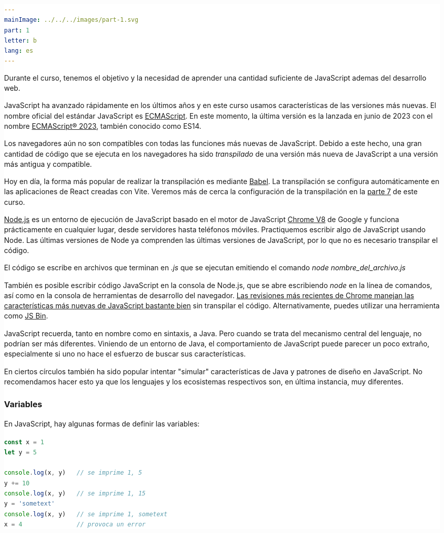 ```yaml
---
mainImage: ../../../images/part-1.svg
part: 1
letter: b
lang: es
---
```


<div class="content">

Durante el curso, tenemos el objetivo y la necesidad de aprender una cantidad suficiente de JavaScript ademas del desarrollo web.

JavaScript ha avanzado rápidamente en los últimos años y en este curso usamos características de las versiones más nuevas. El nombre oficial del estándar JavaScript es [ECMAScript](https://es.wikipedia.org/wiki/ECMAScript). En este momento, la última versión es la lanzada en junio de 2023 con el nombre [ECMAScript® 2023](https://www.ecma-international.org/ecma-262/), también conocido como ES14.

Los navegadores aún no son compatibles con todas las funciones más nuevas de JavaScript. Debido a este hecho, una gran cantidad de código que se ejecuta en los navegadores ha sido <i>transpilado</i> de una versión más nueva de JavaScript a una versión más antigua y compatible.

Hoy en día, la forma más popular de realizar la transpilación es mediante [Babel](https://babeljs.io/). La transpilación se configura automáticamente en las aplicaciones de React creadas con Vite. Veremos más de cerca la configuración de la transpilación en la [parte 7](/es/part7) de este curso.

[Node.js](https://nodejs.org/en/) es un entorno de ejecución de JavaScript basado en el motor de JavaScript [Chrome V8](https://developers.google.com/v8/) de Google y funciona prácticamente en cualquier lugar, desde servidores hasta teléfonos móviles. Practiquemos escribir algo de JavaScript usando Node. Las últimas versiones de Node ya comprenden las últimas versiones de JavaScript, por lo que no es necesario transpilar el código.

El código se escribe en archivos que terminan en <i>.js</i> que se ejecutan emitiendo el comando <em>node nombre\_del\_archivo.js</em>

También es posible escribir código JavaScript en la consola de Node.js, que se abre escribiendo _node_ en la línea de comandos, así como en la consola de herramientas de desarrollo del navegador. [Las revisiones más recientes de Chrome manejan las características más nuevas de JavaScript bastante bien](https://compat-table.github.io/compat-table/es2016plus/) sin transpilar el código. Alternativamente, puedes utilizar una herramienta como [JS Bin](https://jsbin.com/?js,console).

JavaScript recuerda, tanto en nombre como en sintaxis, a Java. Pero cuando se trata del mecanismo central del lenguaje, no podrían ser más diferentes. Viniendo de un entorno de Java, el comportamiento de JavaScript puede parecer un poco extraño, especialmente si uno no hace el esfuerzo de buscar sus características.

En ciertos círculos también ha sido popular intentar "simular" características de Java y patrones de diseño en JavaScript. No recomendamos hacer esto ya que los lenguajes y los ecosistemas respectivos son, en última instancia, muy diferentes.

### Variables

En JavaScript, hay algunas formas de definir las variables:

```js
const x = 1
let y = 5

console.log(x, y)   // se imprime 1, 5
y += 10
console.log(x, y)   // se imprime 1, 15
y = 'sometext'
console.log(x, y)   // se imprime 1, sometext
x = 4               // provoca un error
```

